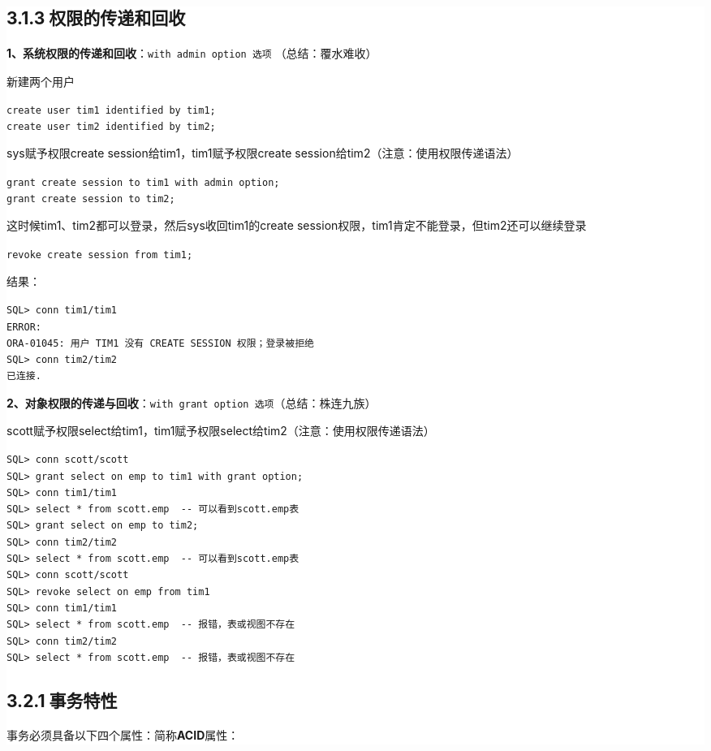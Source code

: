 ## 3.1.3 权限的传递和回收

**1、系统权限的传递和回收**：`with admin option 选项` （总结：覆水难收）

新建两个用户

```mysql
create user tim1 identified by tim1;
create user tim2 identified by tim2;
```

sys赋予权限create session给tim1，tim1赋予权限create session给tim2（注意：使用权限传递语法）

```mysql
grant create session to tim1 with admin option;
grant create session to tim2;
```

这时候tim1、tim2都可以登录，然后sys收回tim1的create session权限，tim1肯定不能登录，但tim2还可以继续登录

```mysql
revoke create session from tim1;
```

结果：

```mysql
SQL> conn tim1/tim1
ERROR:
ORA-01045: 用户 TIM1 没有 CREATE SESSION 权限；登录被拒绝
SQL> conn tim2/tim2
已连接.
```

**2、对象权限的传递与回收**：`with grant option 选项`（总结：株连九族）

scott赋予权限select给tim1，tim1赋予权限select给tim2（注意：使用权限传递语法）

```mysql
SQL> conn scott/scott
SQL> grant select on emp to tim1 with grant option;
SQL> conn tim1/tim1
SQL> select * from scott.emp  -- 可以看到scott.emp表
SQL> grant select on emp to tim2;
SQL> conn tim2/tim2
SQL> select * from scott.emp  -- 可以看到scott.emp表
SQL> conn scott/scott
SQL> revoke select on emp from tim1
SQL> conn tim1/tim1
SQL> select * from scott.emp  -- 报错，表或视图不存在
SQL> conn tim2/tim2
SQL> select * from scott.emp  -- 报错，表或视图不存在
```

## 3.2.1 事务特性

事务必须具备以下四个属性：简称**ACID**属性：
